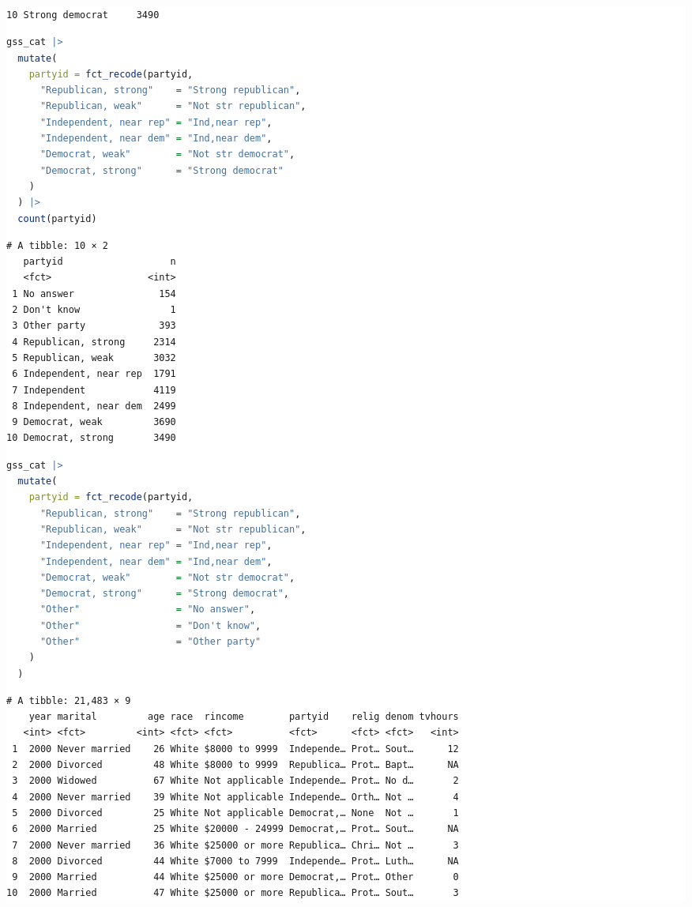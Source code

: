     10 Strong democrat     3490

``` r
gss_cat |>
  mutate(
    partyid = fct_recode(partyid,
      "Republican, strong"    = "Strong republican",
      "Republican, weak"      = "Not str republican",
      "Independent, near rep" = "Ind,near rep",
      "Independent, near dem" = "Ind,near dem",
      "Democrat, weak"        = "Not str democrat",
      "Democrat, strong"      = "Strong democrat"
    )
  ) |>
  count(partyid)
```

    # A tibble: 10 × 2
       partyid                   n
       <fct>                 <int>
     1 No answer               154
     2 Don't know                1
     3 Other party             393
     4 Republican, strong     2314
     5 Republican, weak       3032
     6 Independent, near rep  1791
     7 Independent            4119
     8 Independent, near dem  2499
     9 Democrat, weak         3690
    10 Democrat, strong       3490

``` r
gss_cat |>
  mutate(
    partyid = fct_recode(partyid,
      "Republican, strong"    = "Strong republican",
      "Republican, weak"      = "Not str republican",
      "Independent, near rep" = "Ind,near rep",
      "Independent, near dem" = "Ind,near dem",
      "Democrat, weak"        = "Not str democrat",
      "Democrat, strong"      = "Strong democrat",
      "Other"                 = "No answer",
      "Other"                 = "Don't know",
      "Other"                 = "Other party"
    )
  )
```

    # A tibble: 21,483 × 9
        year marital         age race  rincome        partyid    relig denom tvhours
       <int> <fct>         <int> <fct> <fct>          <fct>      <fct> <fct>   <int>
     1  2000 Never married    26 White $8000 to 9999  Independe… Prot… Sout…      12
     2  2000 Divorced         48 White $8000 to 9999  Republica… Prot… Bapt…      NA
     3  2000 Widowed          67 White Not applicable Independe… Prot… No d…       2
     4  2000 Never married    39 White Not applicable Independe… Orth… Not …       4
     5  2000 Divorced         25 White Not applicable Democrat,… None  Not …       1
     6  2000 Married          25 White $20000 - 24999 Democrat,… Prot… Sout…      NA
     7  2000 Never married    36 White $25000 or more Republica… Chri… Not …       3
     8  2000 Divorced         44 White $7000 to 7999  Independe… Prot… Luth…      NA
     9  2000 Married          44 White $25000 or more Democrat,… Prot… Other       0
    10  2000 Married          47 White $25000 or more Republica… Prot… Sout…       3